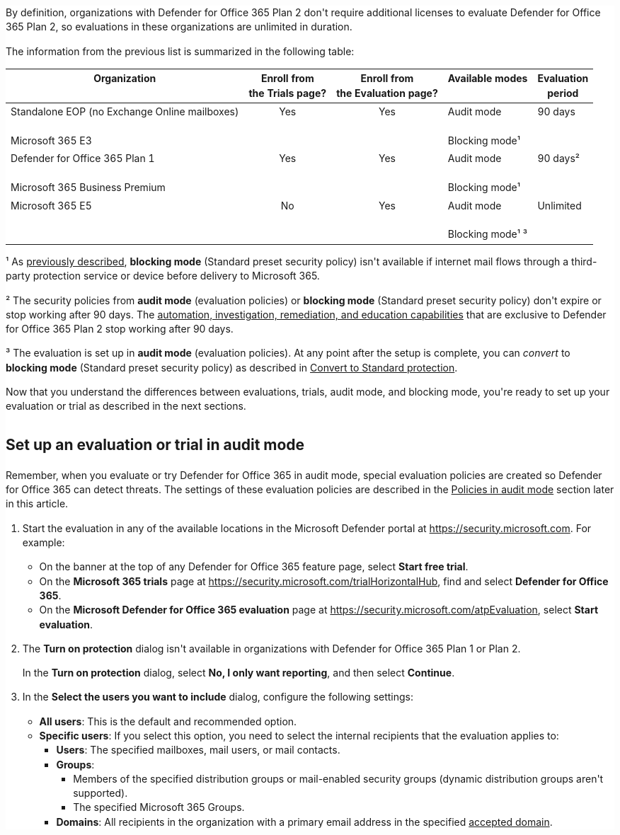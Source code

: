   By definition, organizations with Defender for Office 365 Plan 2 don't require additional licenses to evaluate Defender for Office 365 Plan 2, so evaluations in these organizations are unlimited in duration.

The information from the previous list is summarized in the following table:

|Organization|Enroll from<br>the Trials page?|Enroll from<br>the Evaluation page?|Available modes|Evaluation<br>period|
|---|:---:|:---:|---|---|
|Standalone EOP (no Exchange Online mailboxes) <br><br> Microsoft 365 E3|Yes|Yes|Audit mode <br><br> Blocking mode¹|90 days|
|Defender for Office 365 Plan 1 <br><br> Microsoft 365 Business Premium|Yes|Yes|Audit mode <br><br> Blocking mode¹|90 days²|
|Microsoft 365 E5|No|Yes|Audit mode <br><br> Blocking mode¹ ³|Unlimited|

¹ As [previously described](#audit-mode-vs-blocking-mode-for-defender-for-office-365), **blocking mode** (Standard preset security policy) isn't available if internet mail flows through a third-party protection service or device before delivery to Microsoft 365.

² The security policies from **audit mode** (evaluation policies) or **blocking mode** (Standard preset security policy) don't expire or stop working after 90 days. The [automation, investigation, remediation, and education capabilities](mdo-about.md#defender-for-office-365-plan-1-vs-plan-2-cheat-sheet) that are exclusive to Defender for Office 365 Plan 2 stop working after 90 days.

³ The evaluation is set up in **audit mode** (evaluation policies). At any point after the setup is complete, you can _convert_ to **blocking mode** (Standard preset security policy) as described in [Convert to Standard protection](#convert-to-standard-protection).

Now that you understand the differences between evaluations, trials, audit mode, and blocking mode, you're ready to set up your evaluation or trial as described in the next sections.

## Set up an evaluation or trial in audit mode

Remember, when you evaluate or try Defender for Office 365 in audit mode, special evaluation policies are created so Defender for Office 365 can detect threats. The settings of these evaluation policies are described in the [Policies in audit mode](#policies-in-audit-mode) section later in this article.

1. Start the evaluation in any of the available locations in the Microsoft Defender portal at <https://security.microsoft.com>. For example:
   - On the banner at the top of any Defender for Office 365 feature page, select **Start free trial**.
   - On the **Microsoft 365 trials** page at <https://security.microsoft.com/trialHorizontalHub>, find and select **Defender for Office 365**.
   - On the **Microsoft Defender for Office 365 evaluation** page at <https://security.microsoft.com/atpEvaluation>, select **Start evaluation**.

2. The **Turn on protection** dialog isn't available in organizations with Defender for Office 365 Plan 1 or Plan 2.

   In the **Turn on protection** dialog, select **No, I only want reporting**, and then select **Continue**.

3. In the **Select the users you want to include** dialog, configure the following settings:

   - **All users**: This is the default and recommended option.
   - **Specific users**: If you select this option, you need to select the internal recipients that the evaluation applies to:
     - **Users**: The specified mailboxes, mail users, or mail contacts.
     - **Groups**:
       - Members of the specified distribution groups or mail-enabled security groups (dynamic distribution groups aren't supported).
       - The specified Microsoft 365 Groups.
     - **Domains**: All recipients in the organization with a primary email address in the specified [accepted domain](/exchange/mail-flow-best-practices/manage-accepted-domains/manage-accepted-domains).
